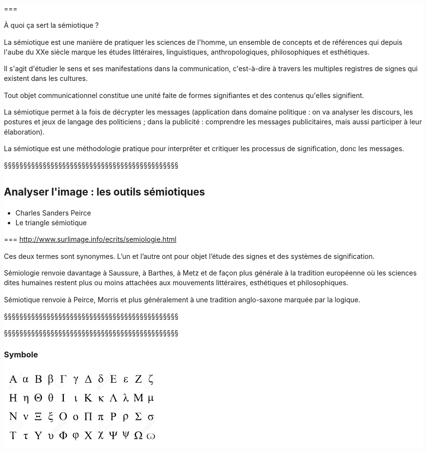 

===

À quoi ça sert la sémiotique ?

La sémiotique est une manière de pratiquer les sciences de l'homme, un ensemble de concepts et de références qui depuis l'aube du XXe siècle marque les études littéraires, linguistiques, anthropologiques, philosophiques et esthétiques.


Il s'agit d'étudier le sens et ses manifestations dans la communication, c'est-à-dire à travers les multiples registres de signes qui existent dans les cultures.

Tout objet communicationnel constitue une unité faite de formes signifiantes et des contenus qu'elles signifient.

La sémiotique permet à la fois de décrypter les messages (application dans domaine politique : on va analyser les discours, les postures et jeux de langage des politiciens ; dans la publicité : comprendre les messages publicitaires, mais aussi participer à leur élaboration).

La sémiotique est une méthodologie pratique pour interprêter et critiquer les processus de signification, donc les messages.

§§§§§§§§§§§§§§§§§§§§§§§§§§§§§§§§§§§§§§§§§§§§§

## Analyser l'image : les outils sémiotiques
* Charles Sanders Peirce
* Le triangle sémiotique


===
http://www.surlimage.info/ecrits/semiologie.html

Ces deux termes sont synonymes. L’un et l’autre ont pour objet l’étude des signes et des systèmes de signification.

Sémiologie renvoie davantage à Saussure, à Barthes, à Metz et de façon plus générale à la tradition européenne où les sciences dites humaines restent plus ou moins attachées aux mouvements littéraires, esthétiques et philosophiques.

Sémiotique renvoie à Peirce, Morris et plus généralement à une tradition anglo-saxone marquée par la logique.

§§§§§§§§§§§§§§§§§§§§§§§§§§§§§§§§§§§§§§§§§§§§§



§§§§§§§§§§§§§§§§§§§§§§§§§§§§§§§§§§§§§§§§§§§§§


### Symbole

![](img/alphabetGrec.png)
